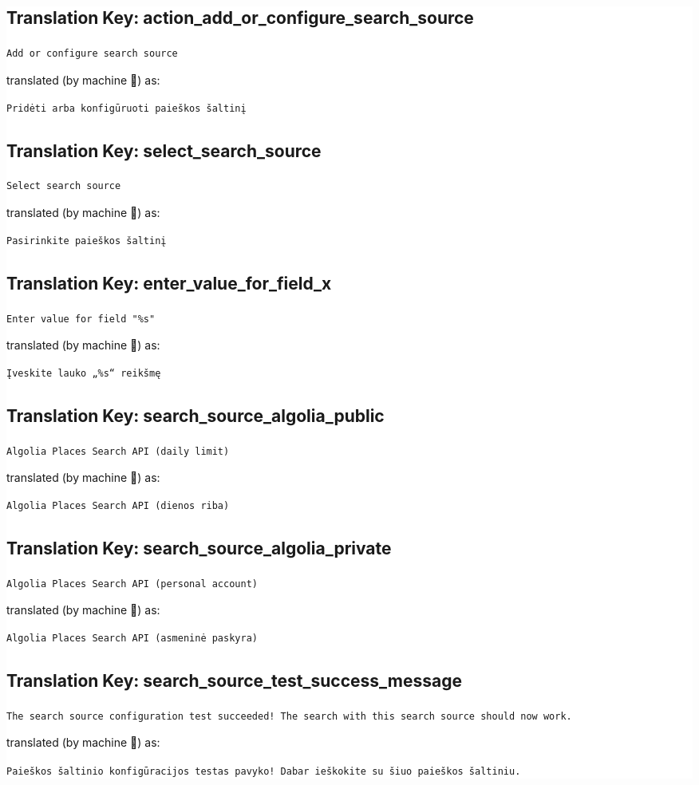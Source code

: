 
## Translation Key: action_add_or_configure_search_source
```
Add or configure search source
```
translated (by machine 🤖) as:
```
Pridėti arba konfigūruoti paieškos šaltinį
```


## Translation Key: select_search_source
```
Select search source
```
translated (by machine 🤖) as:
```
Pasirinkite paieškos šaltinį
```


## Translation Key: enter_value_for_field_x
```
Enter value for field "%s"
```
translated (by machine 🤖) as:
```
Įveskite lauko „%s“ reikšmę
```


## Translation Key: search_source_algolia_public
```
Algolia Places Search API (daily limit)
```
translated (by machine 🤖) as:
```
Algolia Places Search API (dienos riba)
```


## Translation Key: search_source_algolia_private
```
Algolia Places Search API (personal account)
```
translated (by machine 🤖) as:
```
Algolia Places Search API (asmeninė paskyra)
```


## Translation Key: search_source_test_success_message
```
The search source configuration test succeeded! The search with this search source should now work.
```
translated (by machine 🤖) as:
```
Paieškos šaltinio konfigūracijos testas pavyko! Dabar ieškokite su šiuo paieškos šaltiniu.
```
